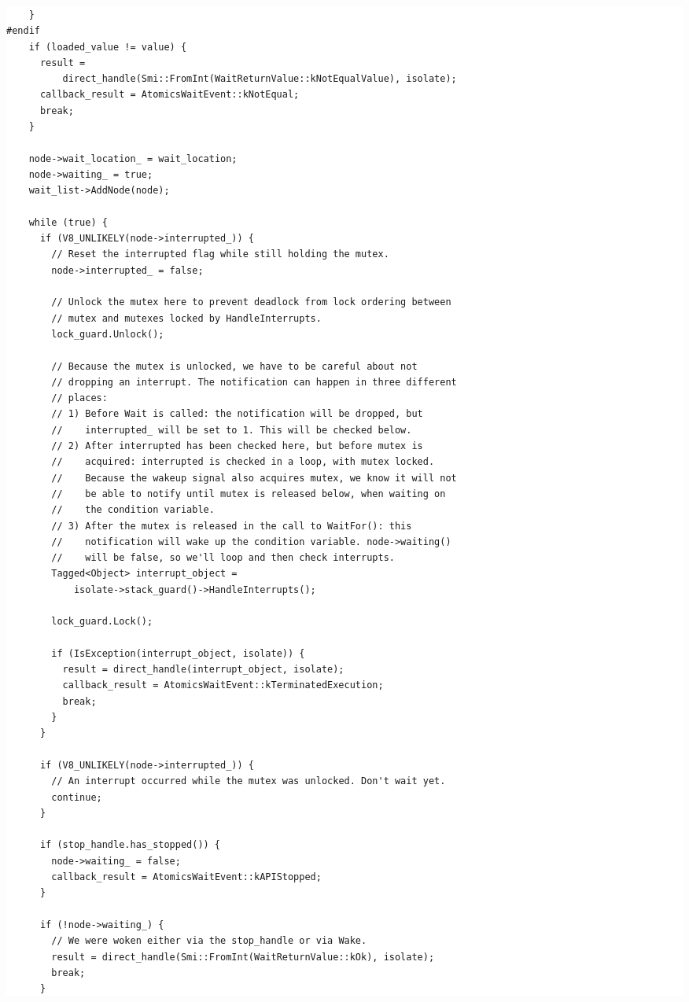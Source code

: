```
    }
#endif
    if (loaded_value != value) {
      result =
          direct_handle(Smi::FromInt(WaitReturnValue::kNotEqualValue), isolate);
      callback_result = AtomicsWaitEvent::kNotEqual;
      break;
    }

    node->wait_location_ = wait_location;
    node->waiting_ = true;
    wait_list->AddNode(node);

    while (true) {
      if (V8_UNLIKELY(node->interrupted_)) {
        // Reset the interrupted flag while still holding the mutex.
        node->interrupted_ = false;

        // Unlock the mutex here to prevent deadlock from lock ordering between
        // mutex and mutexes locked by HandleInterrupts.
        lock_guard.Unlock();

        // Because the mutex is unlocked, we have to be careful about not
        // dropping an interrupt. The notification can happen in three different
        // places:
        // 1) Before Wait is called: the notification will be dropped, but
        //    interrupted_ will be set to 1. This will be checked below.
        // 2) After interrupted has been checked here, but before mutex is
        //    acquired: interrupted is checked in a loop, with mutex locked.
        //    Because the wakeup signal also acquires mutex, we know it will not
        //    be able to notify until mutex is released below, when waiting on
        //    the condition variable.
        // 3) After the mutex is released in the call to WaitFor(): this
        //    notification will wake up the condition variable. node->waiting()
        //    will be false, so we'll loop and then check interrupts.
        Tagged<Object> interrupt_object =
            isolate->stack_guard()->HandleInterrupts();

        lock_guard.Lock();

        if (IsException(interrupt_object, isolate)) {
          result = direct_handle(interrupt_object, isolate);
          callback_result = AtomicsWaitEvent::kTerminatedExecution;
          break;
        }
      }

      if (V8_UNLIKELY(node->interrupted_)) {
        // An interrupt occurred while the mutex was unlocked. Don't wait yet.
        continue;
      }

      if (stop_handle.has_stopped()) {
        node->waiting_ = false;
        callback_result = AtomicsWaitEvent::kAPIStopped;
      }

      if (!node->waiting_) {
        // We were woken either via the stop_handle or via Wake.
        result = direct_handle(Smi::FromInt(WaitReturnValue::kOk), isolate);
        break;
      }

```